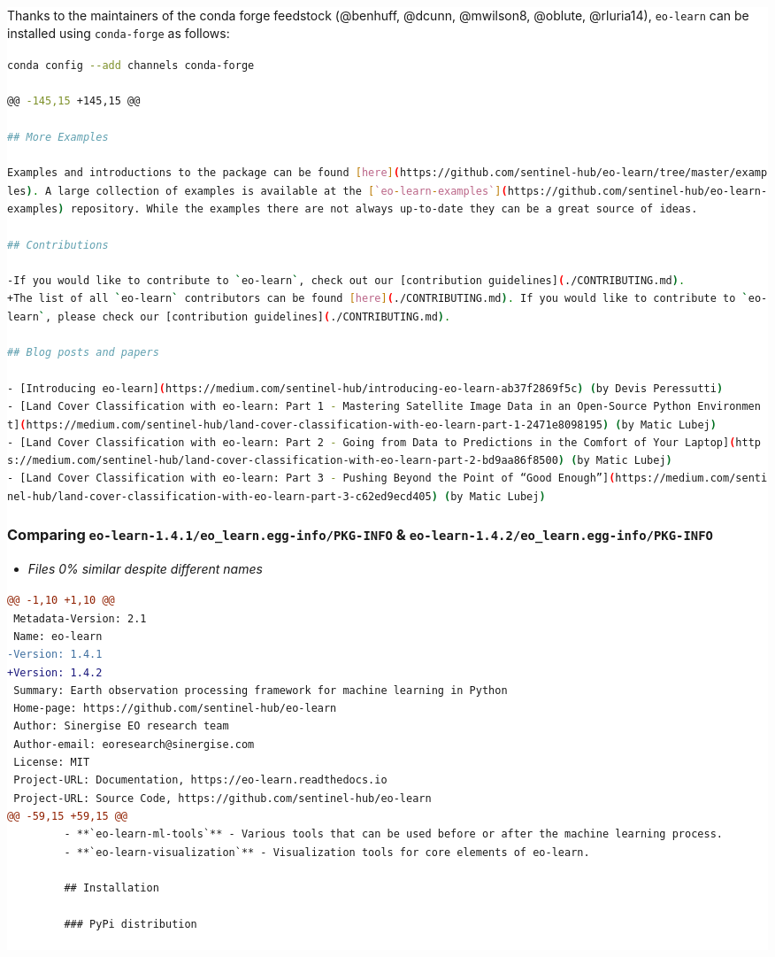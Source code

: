  Thanks to the maintainers of the conda forge feedstock (@benhuff, @dcunn, @mwilson8, @oblute, @rluria14), `eo-learn` can
 be installed using `conda-forge` as follows:
 
 ```bash
 conda config --add channels conda-forge
 
@@ -145,15 +145,15 @@
 
 ## More Examples
 
 Examples and introductions to the package can be found [here](https://github.com/sentinel-hub/eo-learn/tree/master/examples). A large collection of examples is available at the [`eo-learn-examples`](https://github.com/sentinel-hub/eo-learn-examples) repository. While the examples there are not always up-to-date they can be a great source of ideas.
 
 ## Contributions
 
-If you would like to contribute to `eo-learn`, check out our [contribution guidelines](./CONTRIBUTING.md).
+The list of all `eo-learn` contributors can be found [here](./CONTRIBUTING.md). If you would like to contribute to `eo-learn`, please check our [contribution guidelines](./CONTRIBUTING.md).
 
 ## Blog posts and papers
 
 - [Introducing eo-learn](https://medium.com/sentinel-hub/introducing-eo-learn-ab37f2869f5c) (by Devis Peressutti)
 - [Land Cover Classification with eo-learn: Part 1 - Mastering Satellite Image Data in an Open-Source Python Environment](https://medium.com/sentinel-hub/land-cover-classification-with-eo-learn-part-1-2471e8098195) (by Matic Lubej)
 - [Land Cover Classification with eo-learn: Part 2 - Going from Data to Predictions in the Comfort of Your Laptop](https://medium.com/sentinel-hub/land-cover-classification-with-eo-learn-part-2-bd9aa86f8500) (by Matic Lubej)
 - [Land Cover Classification with eo-learn: Part 3 - Pushing Beyond the Point of “Good Enough”](https://medium.com/sentinel-hub/land-cover-classification-with-eo-learn-part-3-c62ed9ecd405) (by Matic Lubej)
```

### Comparing `eo-learn-1.4.1/eo_learn.egg-info/PKG-INFO` & `eo-learn-1.4.2/eo_learn.egg-info/PKG-INFO`

 * *Files 0% similar despite different names*

```diff
@@ -1,10 +1,10 @@
 Metadata-Version: 2.1
 Name: eo-learn
-Version: 1.4.1
+Version: 1.4.2
 Summary: Earth observation processing framework for machine learning in Python
 Home-page: https://github.com/sentinel-hub/eo-learn
 Author: Sinergise EO research team
 Author-email: eoresearch@sinergise.com
 License: MIT
 Project-URL: Documentation, https://eo-learn.readthedocs.io
 Project-URL: Source Code, https://github.com/sentinel-hub/eo-learn
@@ -59,15 +59,15 @@
         - **`eo-learn-ml-tools`** - Various tools that can be used before or after the machine learning process.
         - **`eo-learn-visualization`** - Visualization tools for core elements of eo-learn.
         
         ## Installation
         
         ### PyPi distribution
         
```